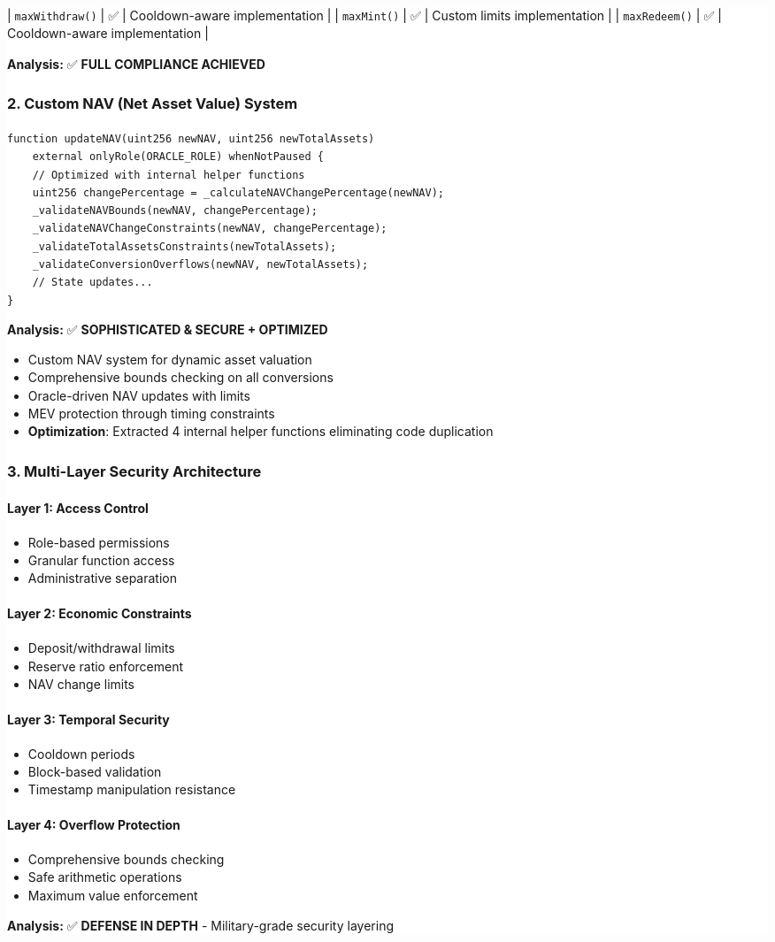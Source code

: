 | `maxWithdraw()` | ✅ | Cooldown-aware implementation |
| `maxMint()` | ✅ | Custom limits implementation |
| `maxRedeem()` | ✅ | Cooldown-aware implementation |

**Analysis:** ✅ **FULL COMPLIANCE ACHIEVED**

### 2. Custom NAV (Net Asset Value) System

```solidity
function updateNAV(uint256 newNAV, uint256 newTotalAssets) 
    external onlyRole(ORACLE_ROLE) whenNotPaused {
    // Optimized with internal helper functions
    uint256 changePercentage = _calculateNAVChangePercentage(newNAV);
    _validateNAVBounds(newNAV, changePercentage);
    _validateNAVChangeConstraints(newNAV, changePercentage);
    _validateTotalAssetsConstraints(newTotalAssets);
    _validateConversionOverflows(newNAV, newTotalAssets);
    // State updates...
}
```

**Analysis:** ✅ **SOPHISTICATED & SECURE + OPTIMIZED**
- Custom NAV system for dynamic asset valuation
- Comprehensive bounds checking on all conversions
- Oracle-driven NAV updates with limits
- MEV protection through timing constraints
- **Optimization**: Extracted 4 internal helper functions eliminating code duplication

### 3. Multi-Layer Security Architecture

#### Layer 1: Access Control
- Role-based permissions
- Granular function access
- Administrative separation

#### Layer 2: Economic Constraints  
- Deposit/withdrawal limits
- Reserve ratio enforcement
- NAV change limits

#### Layer 3: Temporal Security
- Cooldown periods
- Block-based validation
- Timestamp manipulation resistance

#### Layer 4: Overflow Protection
- Comprehensive bounds checking
- Safe arithmetic operations
- Maximum value enforcement

**Analysis:** ✅ **DEFENSE IN DEPTH** - Military-grade security layering
